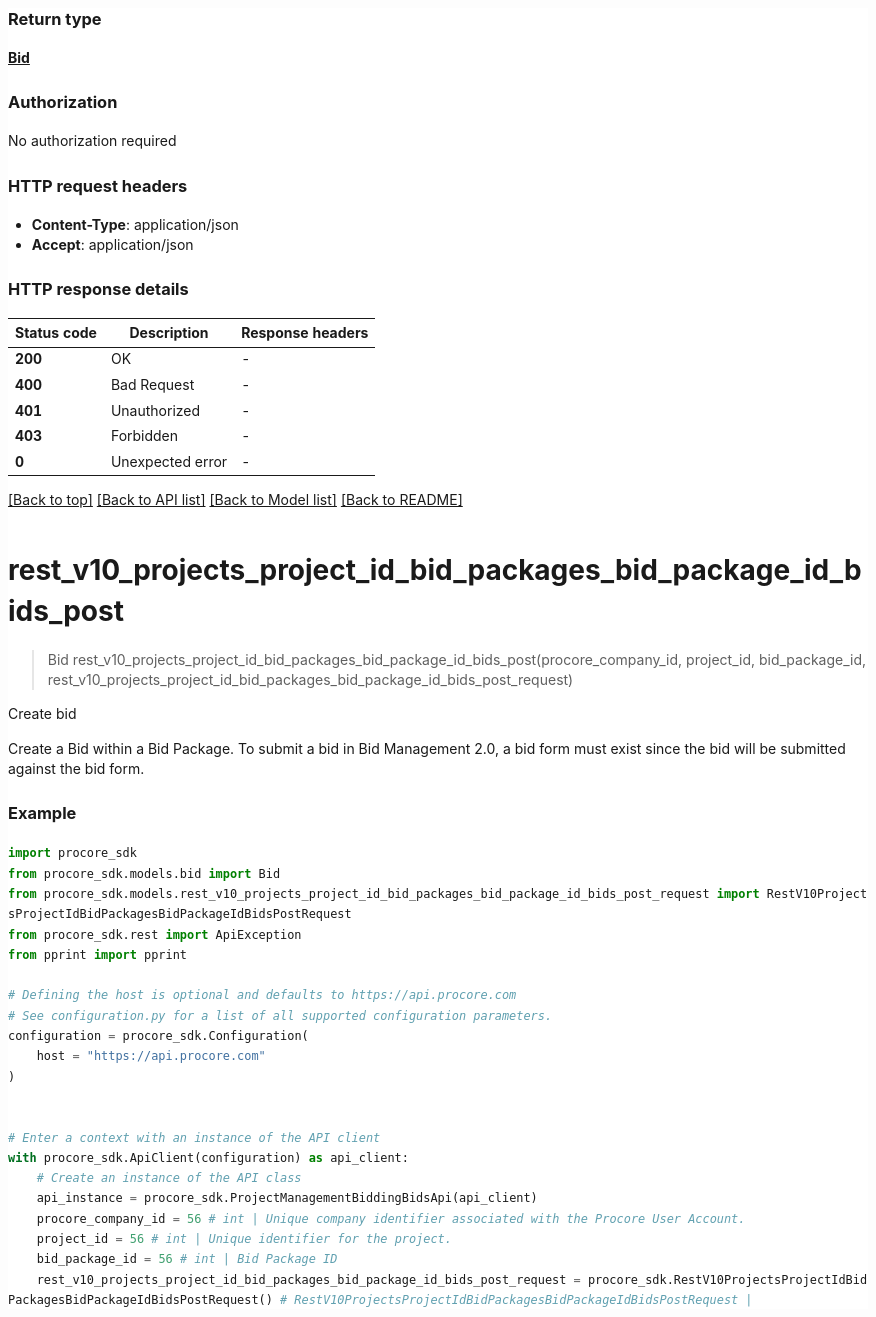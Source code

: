 ### Return type

[**Bid**](Bid.md)

### Authorization

No authorization required

### HTTP request headers

 - **Content-Type**: application/json
 - **Accept**: application/json

### HTTP response details

| Status code | Description | Response headers |
|-------------|-------------|------------------|
**200** | OK |  -  |
**400** | Bad Request |  -  |
**401** | Unauthorized |  -  |
**403** | Forbidden |  -  |
**0** | Unexpected error |  -  |

[[Back to top]](#) [[Back to API list]](../README.md#documentation-for-api-endpoints) [[Back to Model list]](../README.md#documentation-for-models) [[Back to README]](../README.md)

# **rest_v10_projects_project_id_bid_packages_bid_package_id_bids_post**
> Bid rest_v10_projects_project_id_bid_packages_bid_package_id_bids_post(procore_company_id, project_id, bid_package_id, rest_v10_projects_project_id_bid_packages_bid_package_id_bids_post_request)

Create bid

Create a Bid within a Bid Package. To submit a bid in Bid Management 2.0, a bid form must exist since the bid will be submitted against the bid form.

### Example


```python
import procore_sdk
from procore_sdk.models.bid import Bid
from procore_sdk.models.rest_v10_projects_project_id_bid_packages_bid_package_id_bids_post_request import RestV10ProjectsProjectIdBidPackagesBidPackageIdBidsPostRequest
from procore_sdk.rest import ApiException
from pprint import pprint

# Defining the host is optional and defaults to https://api.procore.com
# See configuration.py for a list of all supported configuration parameters.
configuration = procore_sdk.Configuration(
    host = "https://api.procore.com"
)


# Enter a context with an instance of the API client
with procore_sdk.ApiClient(configuration) as api_client:
    # Create an instance of the API class
    api_instance = procore_sdk.ProjectManagementBiddingBidsApi(api_client)
    procore_company_id = 56 # int | Unique company identifier associated with the Procore User Account.
    project_id = 56 # int | Unique identifier for the project.
    bid_package_id = 56 # int | Bid Package ID
    rest_v10_projects_project_id_bid_packages_bid_package_id_bids_post_request = procore_sdk.RestV10ProjectsProjectIdBidPackagesBidPackageIdBidsPostRequest() # RestV10ProjectsProjectIdBidPackagesBidPackageIdBidsPostRequest | 
```